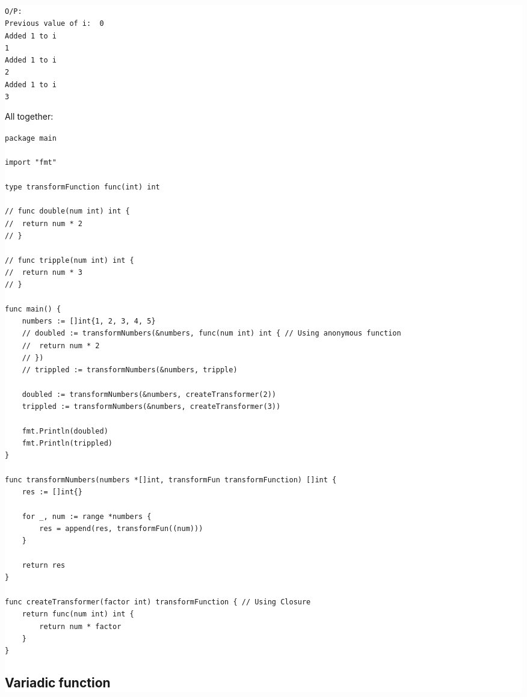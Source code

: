 ```
O/P:
Previous value of i:  0
Added 1 to i
1
Added 1 to i
2
Added 1 to i
3
```

All together:

```
package main

import "fmt"

type transformFunction func(int) int

// func double(num int) int {
// 	return num * 2
// }

// func tripple(num int) int {
// 	return num * 3
// }

func main() {
	numbers := []int{1, 2, 3, 4, 5}
	// doubled := transformNumbers(&numbers, func(num int) int { // Using anonymous function
	// 	return num * 2
	// })
	// trippled := transformNumbers(&numbers, tripple)

	doubled := transformNumbers(&numbers, createTransformer(2))
	trippled := transformNumbers(&numbers, createTransformer(3))

	fmt.Println(doubled)
	fmt.Println(trippled)
}

func transformNumbers(numbers *[]int, transformFun transformFunction) []int {
	res := []int{}

	for _, num := range *numbers {
		res = append(res, transformFun((num)))
	}

	return res
}

func createTransformer(factor int) transformFunction { // Using Closure
	return func(num int) int {
		return num * factor
	}
}

```
## Variadic function
